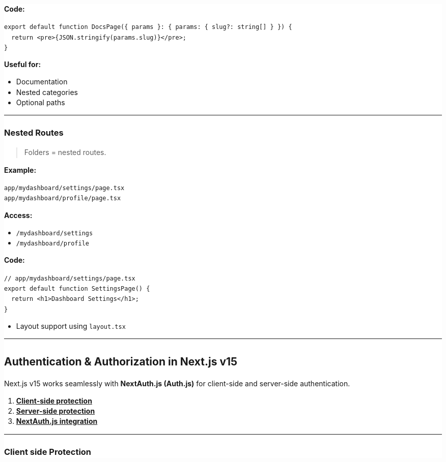 **Code:**

```tsx
export default function DocsPage({ params }: { params: { slug?: string[] } }) {
  return <pre>{JSON.stringify(params.slug)}</pre>;
}
```

**Useful for:**

- Documentation
- Nested categories
- Optional paths

---

### **Nested Routes**

> Folders = nested routes.

**Example:**

```
app/mydashboard/settings/page.tsx  
app/mydashboard/profile/page.tsx
```

**Access:**

- `/mydashboard/settings`
- `/mydashboard/profile`

**Code:**

```tsx
// app/mydashboard/settings/page.tsx
export default function SettingsPage() {
  return <h1>Dashboard Settings</h1>;
}
```

- Layout support using `layout.tsx`

---

## **Authentication & Authorization in Next.js v15**

Next.js v15 works seamlessly with **NextAuth.js (Auth.js)** for client-side and server-side authentication.

1. [**Client-side protection**](#client-side-protection)
2. [**Server-side protection**](#server-side-protection)
3. [**NextAuth.js integration**](#nextauth.js-integration) 

---

### **Client side Protection**
